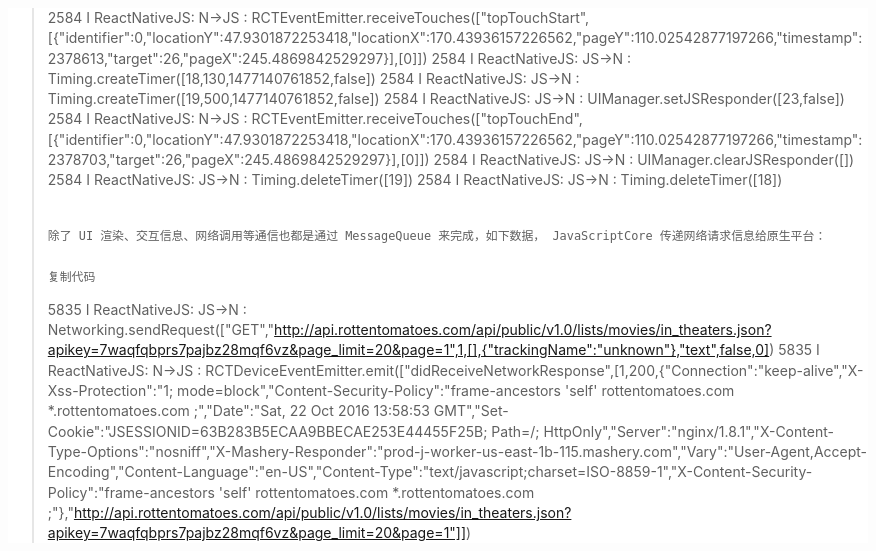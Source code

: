 > 2584 I ReactNativeJS: N->JS : RCTEventEmitter.receiveTouches(["topTouchStart",[{"identifier":0,"locationY":47.9301872253418,"locationX":170.43936157226562,"pageY":110.02542877197266,"timestamp":2378613,"target":26,"pageX":245.4869842529297}],[0]])
> 2584 I ReactNativeJS: JS->N : Timing.createTimer([18,130,1477140761852,false])
> 2584 I ReactNativeJS: JS->N : Timing.createTimer([19,500,1477140761852,false])
> 2584 I ReactNativeJS: JS->N : UIManager.setJSResponder([23,false])
> 2584 I ReactNativeJS: N->JS : RCTEventEmitter.receiveTouches(["topTouchEnd",[{"identifier":0,"locationY":47.9301872253418,"locationX":170.43936157226562,"pageY":110.02542877197266,"timestamp":2378703,"target":26,"pageX":245.4869842529297}],[0]])
> 2584 I ReactNativeJS: JS->N : UIManager.clearJSResponder([])
> 2584 I ReactNativeJS: JS->N : Timing.deleteTimer([19])
> 2584 I ReactNativeJS: JS->N : Timing.deleteTimer([18])
> ```
>
> 除了 UI 渲染、交互信息、网络调用等通信也都是通过 MessageQueue 来完成，如下数据， JavaScriptCore 传递网络请求信息给原生平台：
>
> 复制代码
>
> ```
> 5835 I ReactNativeJS: JS->N : Networking.sendRequest(["GET","http://api.rottentomatoes.com/api/public/v1.0/lists/movies/in_theaters.json?apikey=7waqfqbprs7pajbz28mqf6vz&page_limit=20&page=1",1,[],{"trackingName":"unknown"},"text",false,0])
> 5835 I ReactNativeJS: N->JS : RCTDeviceEventEmitter.emit(["didReceiveNetworkResponse",[1,200,{"Connection":"keep-alive","X-Xss-Protection":"1; mode=block","Content-Security-Policy":"frame-ancestors 'self' rottentomatoes.com *.rottentomatoes.com ;","Date":"Sat, 22 Oct 2016 13:58:53 GMT","Set-Cookie":"JSESSIONID=63B283B5ECAA9BBECAE253E44455F25B; Path=/; HttpOnly","Server":"nginx/1.8.1","X-Content-Type-Options":"nosniff","X-Mashery-Responder":"prod-j-worker-us-east-1b-115.mashery.com","Vary":"User-Agent,Accept-Encoding","Content-Language":"en-US","Content-Type":"text/javascript;charset=ISO-8859-1","X-Content-Security-Policy":"frame-ancestors 'self' rottentomatoes.com *.rottentomatoes.com ;"},"http://api.rottentomatoes.com/api/public/v1.0/lists/movies/in_theaters.json?apikey=7waqfqbprs7pajbz28mqf6vz&page_limit=20&page=1"]])
